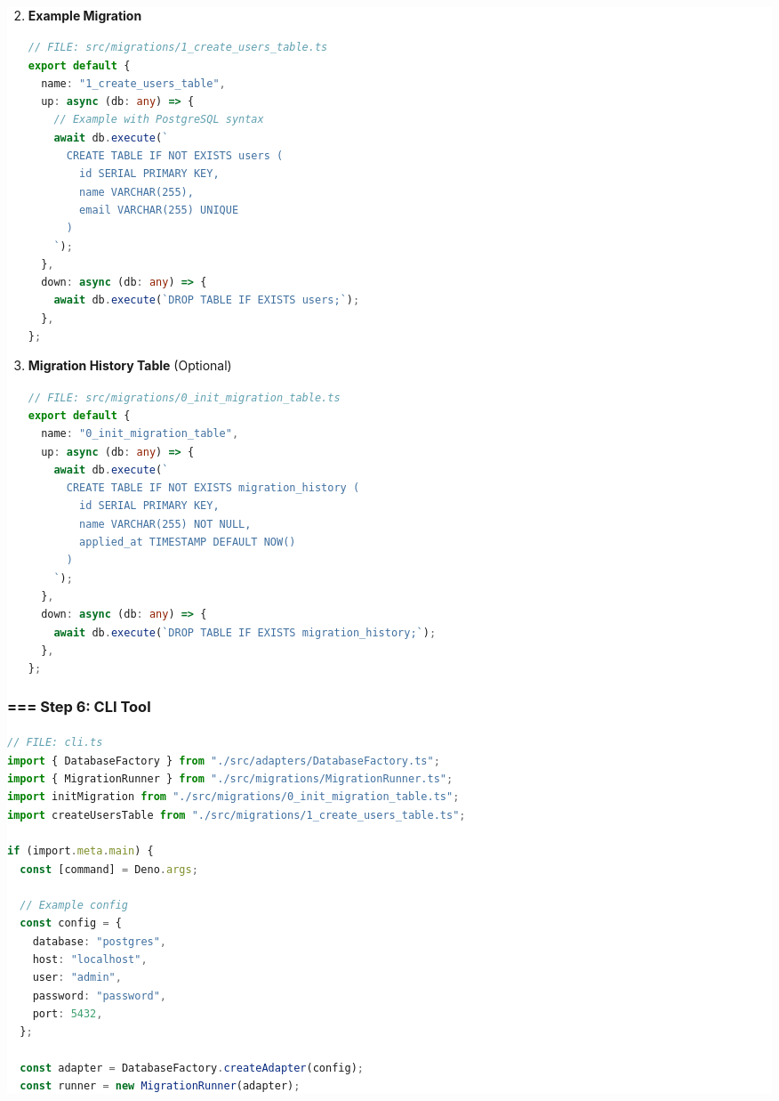 2. **Example Migration**

   ```typescript
   // FILE: src/migrations/1_create_users_table.ts
   export default {
     name: "1_create_users_table",
     up: async (db: any) => {
       // Example with PostgreSQL syntax
       await db.execute(`
         CREATE TABLE IF NOT EXISTS users (
           id SERIAL PRIMARY KEY,
           name VARCHAR(255),
           email VARCHAR(255) UNIQUE
         )
       `);
     },
     down: async (db: any) => {
       await db.execute(`DROP TABLE IF EXISTS users;`);
     },
   };
   ```

3. **Migration History Table** (Optional)

   ```typescript
   // FILE: src/migrations/0_init_migration_table.ts
   export default {
     name: "0_init_migration_table",
     up: async (db: any) => {
       await db.execute(`
         CREATE TABLE IF NOT EXISTS migration_history (
           id SERIAL PRIMARY KEY,
           name VARCHAR(255) NOT NULL,
           applied_at TIMESTAMP DEFAULT NOW()
         )
       `);
     },
     down: async (db: any) => {
       await db.execute(`DROP TABLE IF EXISTS migration_history;`);
     },
   };
   ```

### === Step 6: CLI Tool

```typescript
// FILE: cli.ts
import { DatabaseFactory } from "./src/adapters/DatabaseFactory.ts";
import { MigrationRunner } from "./src/migrations/MigrationRunner.ts";
import initMigration from "./src/migrations/0_init_migration_table.ts";
import createUsersTable from "./src/migrations/1_create_users_table.ts";

if (import.meta.main) {
  const [command] = Deno.args;

  // Example config
  const config = {
    database: "postgres",
    host: "localhost",
    user: "admin",
    password: "password",
    port: 5432,
  };

  const adapter = DatabaseFactory.createAdapter(config);
  const runner = new MigrationRunner(adapter);
```